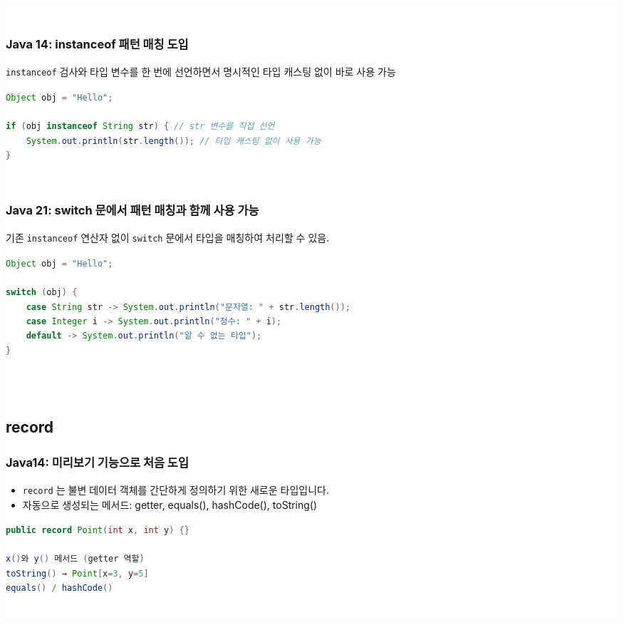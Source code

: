 <br>


### Java 14: instanceof 패턴 매칭 도입

`instanceof` 검사와 타입 변수를 한 번에 선언하면서 명시적인 타입 캐스팅 없이 바로 사용 가능


```java
Object obj = "Hello";

if (obj instanceof String str) { // str 변수를 직접 선언
    System.out.println(str.length()); // 타입 캐스팅 없이 사용 가능
}

```

<br>

### Java 21: switch 문에서 패턴 매칭과 함께 사용 가능


기존 `instanceof` 연산자 없이 `switch` 문에서 타입을 매칭하여 처리할 수 있음.


```java
Object obj = "Hello";

switch (obj) {
    case String str -> System.out.println("문자열: " + str.length());
    case Integer i -> System.out.println("정수: " + i);
    default -> System.out.println("알 수 없는 타입");
}

```

<br>
<br>


## record

### Java14: 미리보기 기능으로 처음 도입

- `record` 는 불변 데이터 객체를 간단하게 정의하기 위한 새로운 타입입니다.
- 자동으로 생성되는 메서드: getter, equals(), hashCode(), toString()

```java
public record Point(int x, int y) {}

x()와 y() 메서드 (getter 역할)
toString() → Point[x=3, y=5]
equals() / hashCode()
```


<br>

